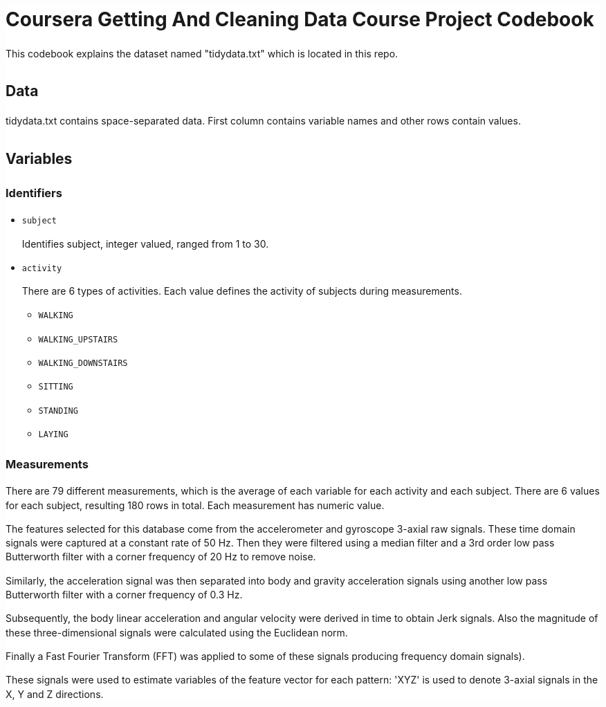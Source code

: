 Coursera Getting And Cleaning Data Course Project Codebook
==========================================================

This codebook explains the dataset named "tidydata.txt" which is located in this repo.

Data
----

tidydata.txt contains space-separated data. First column contains variable names and other rows contain values.

Variables
---------

### Identifiers

-   `subject`

    Identifies subject, integer valued, ranged from 1 to 30.

-   `activity`

    There are 6 types of activities. Each value defines the activity of subjects during measurements.

    -   `WALKING`

    -   `WALKING_UPSTAIRS`

    -   `WALKING_DOWNSTAIRS`

    -   `SITTING`

    -   `STANDING`

    -   `LAYING`

### Measurements

There are 79 different measurements, which is the average of each variable for each activity and each subject. There are 6 values for each subject, resulting 180 rows in total. Each measurement has numeric value.

The features selected for this database come from the accelerometer and gyroscope 3-axial raw signals. These time domain signals were captured at a constant rate of 50 Hz. Then they were filtered using a median filter and a 3rd order low pass Butterworth filter with a corner frequency of 20 Hz to remove noise.

Similarly, the acceleration signal was then separated into body and gravity acceleration signals using another low pass Butterworth filter with a corner frequency of 0.3 Hz.

Subsequently, the body linear acceleration and angular velocity were derived in time to obtain Jerk signals. Also the magnitude of these three-dimensional signals were calculated using the Euclidean norm.

Finally a Fast Fourier Transform (FFT) was applied to some of these signals producing frequency domain signals).

These signals were used to estimate variables of the feature vector for each pattern: 'XYZ' is used to denote 3-axial signals in the X, Y and Z directions.
